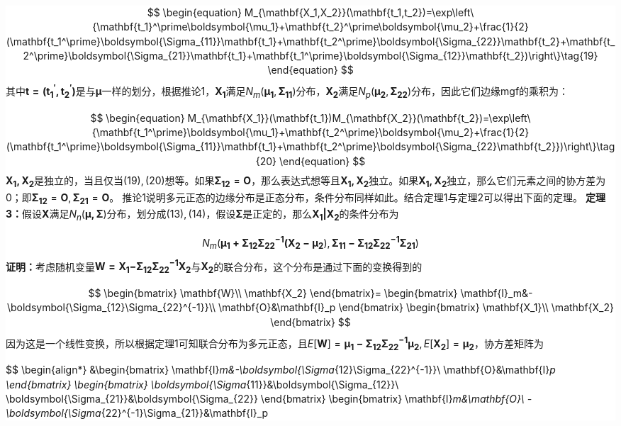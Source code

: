 $$
\begin{equation}
M_{\mathbf{X_1,X_2}}(\mathbf{t_1,t_2})=\exp\left\{\mathbf{t_1}^\prime\boldsymbol{\mu_1}+\mathbf{t_2}^\prime\boldsymbol{\mu_2}+\frac{1}{2}(\mathbf{t_1^\prime}\boldsymbol{\Sigma_{11}}\mathbf{t_1}+\mathbf{t_2^\prime}\boldsymbol{\Sigma_{22}}\mathbf{t_2}+\mathbf{t_2^\prime}\boldsymbol{\Sigma_{21}}\mathbf{t_1}+\mathbf{t_1^\prime}\boldsymbol{\Sigma_{12}}\mathbf{t_2})\right\}\tag{19}
\end{equation}
$$
其中$\mathbf{t=(t_1^\prime,t_2^\prime)}$是与$\boldsymbol{\mu}$一样的划分，根据推论1，$\mathbf{X_1}$满足$N_m(\boldsymbol{\mu_1},\boldsymbol{\Sigma_{11}})$分布，$\mathbf{X_2}$满足$N_p(\boldsymbol{\mu_2},\boldsymbol{\Sigma_{22}})$分布，因此它们边缘mgf的乘积为：

$$
\begin{equation}
M_{\mathbf{X_1}}(\mathbf{t_1})M_{\mathbf{X_2}}(\mathbf{t_2})=\exp\left\{\mathbf{t_1^\prime}\boldsymbol{\mu_1}+\mathbf{t_2^\prime}\boldsymbol{\mu_2}+\frac{1}{2}(\mathbf{t_1^\prime}\boldsymbol{\Sigma_{11}}\mathbf{t_1}+\mathbf{t_2^\prime}\boldsymbol{\Sigma_{22}\mathbf{t_2}})\right\}\tag{20}
\end{equation}
$$
$\mathbf{X_1,X_2}$是独立的，当且仅当$(19),(20)$想等。如果$\boldsymbol{\Sigma_{12}}=\mathbf{O}$，那么表达式想等且$\mathbf{X_1,X_2}$独立。如果$\mathbf{X_1,X_2}$独立，那么它们元素之间的协方差为0；即$\boldsymbol{\Sigma_{12}}=\mathbf{O},\boldsymbol{\Sigma_{21}}=\mathbf{O}$。
推论1说明多元正态的边缘分布是正态分布，条件分布同样如此。结合定理1与定理2可以得出下面的定理。
$\textbf{定理3：}$假设$\mathbf{X}$满足$N_n(\boldsymbol{\mu,\Sigma})$分布，划分成$(13),(14)$，假设$\boldsymbol{\Sigma}$是正定的，那么$\mathbf{X_1|X_2}$的条件分布为

$$
\begin{equation}
N_m(\boldsymbol{\mu_1+\Sigma_{12}\Sigma_{22}^{-1}(\mathbf{X_2}-\boldsymbol{\mu_2}}),\boldsymbol{\Sigma_{11}-\Sigma_{12}\Sigma_{22}^{-1}\Sigma_{21}})\tag{21}
\end{equation}
$$
$\textbf{证明：}$考虑随机变量$\mathbf{W=X_1-}\boldsymbol{\Sigma_{12}\Sigma_{22}^{-1}}\mathbf{X_2}$与$\mathbf{X_2}$的联合分布，这个分布是通过下面的变换得到的

$$
\begin{bmatrix}
\mathbf{W}\\
\mathbf{X_2}
\end{bmatrix}=
\begin{bmatrix}
\mathbf{I}_m&-\boldsymbol{\Sigma_{12}\Sigma_{22}^{-1}}\\
\mathbf{O}&\mathbf{I}_p
\end{bmatrix}
\begin{bmatrix}
\mathbf{X_1}\\
\mathbf{X_2}
\end{bmatrix}
$$
因为这是一个线性变换，所以根据定理1可知联合分布为多元正态，且$E[\mathbf{W}]=\boldsymbol{\mu_1-\Sigma_{12}\Sigma_{22}^{-1}\mu_2},E[\mathbf{X_2}]=\boldsymbol{\mu_2}$，协方差矩阵为

$$
\begin{align*}
&\begin{bmatrix}
\mathbf{I}_m&-\boldsymbol{\Sigma_{12}\Sigma_{22}^{-1}}\\
\mathbf{O}&\mathbf{I}_p
\end{bmatrix}
\begin{bmatrix}
\boldsymbol{\Sigma_{11}}&\boldsymbol{\Sigma_{12}}\\
\boldsymbol{\Sigma_{21}}&\boldsymbol{\Sigma_{22}}
\end{bmatrix}
\begin{bmatrix}
\mathbf{I}_m&\mathbf{O}\\
-\boldsymbol{\Sigma_{22}^{-1}\Sigma_{21}}&\mathbf{I}_p